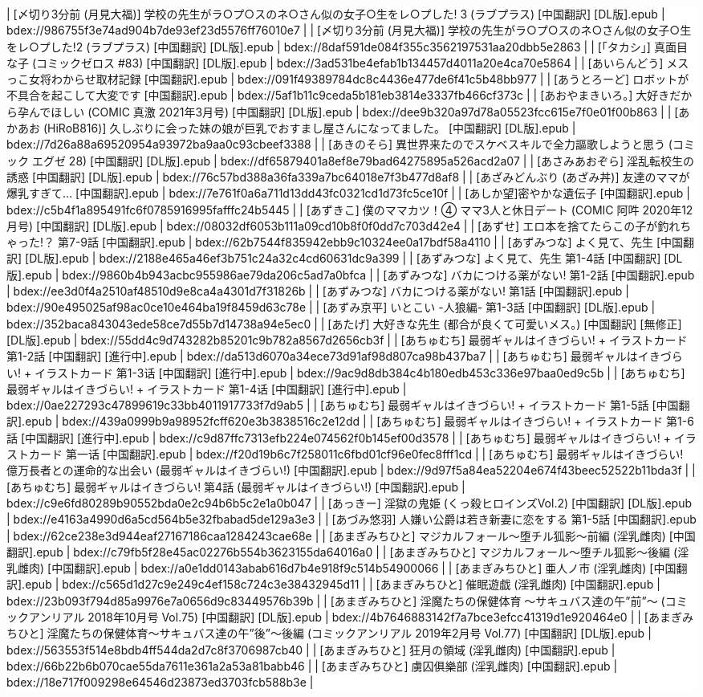 | [〆切り3分前 (月見大福)] 学校の先生がラ○プ○スのネ○さん似の女子○生をレ○プした! 3 (ラブプラス) [中国翻訳] [DL版].epub | bdex://986755f3e74ad904b7de93ef23d5576ff76010e7 |
| [〆切り3分前 (月見大福)] 学校の先生がラ○プ○スのネ○さん似の女子○生をレ○プした!2 (ラブプラス) [中国翻訳] [DL版].epub | bdex://8daf591de084f355c3562197531aa20dbb5e2863 |
| [「タカシ」] 真面目な子 (コミックゼロス #83) [中国翻訳] [DL版].epub | bdex://3ad531be4efab1b134457d4011a20e4ca70e5864 |
| [あいらんどう] メスっこ女将わからせ取材記録 [中国翻訳].epub | bdex://091f49389784dc8c4436e477de6f41c5b48bb977 |
| [あうとろーど] ロボットが不具合を起こして大変です [中国翻訳].epub | bdex://5af1b11c9ceda5b181eb3814e3337fb466cf373c |
| [あおやまきいろ。] 大好きだから孕んでほしい (COMIC 真激 2021年3月号) [中国翻訳] [DL版].epub | bdex://dee9b320a97d78a05523fcc615e7f0e01f00b863 |
| [あかあお (HiRoB816)] 久しぶりに会った妹の娘が巨乳でおすまし屋さんになってました。 [中国翻訳] [DL版].epub | bdex://7d26a88a69520954a93972ba9aa0c93cbeef3388 |
| [あきのそら] 異世界来たのでスケベスキルで全力謳歌しようと思う (コミック エグゼ 28) [中国翻訳] [DL版].epub | bdex://df65879401a8ef8e79bad64275895a526acd2a07 |
| [あさみあおぞら] 淫乱転校生の誘惑 [中国翻訳] [DL版].epub | bdex://76c57bd388a36fa339a7bc64018e7f3b477d8af8 |
| [あざみどんぶり (あざみ丼)] 友達のママが爆乳すぎて… [中国翻訳].epub | bdex://7e761f0a6a711d13dd43fc0321cd1d73fc5ce10f |
| [あしか望]密やかな遺伝子 [中国翻訳].epub | bdex://c5b4f1a895491fc6f0785916995fafffc24b5445 |
| [あずきこ] 僕のママカツ！④ ママ3人と休日デート (COMIC 阿吽 2020年12月号) [中国翻訳] [DL版].epub | bdex://08032df6053b111a09cd10b8f0f0dd7c703d42e4 |
| [あずせ] エロ本を捨てたらこの子が釣れちゃった!？ 第7-9話 [中国翻訳].epub | bdex://62b7544f835942ebb9c10324ee0a17bdf58a4110 |
| [あずみつな] よく見て、先生 [中国翻訳] [DL版].epub | bdex://2188e465a46ef3b751c24a32c4cd60631dc9a399 |
| [あずみつな] よく見て、先生 第1-4話 [中国翻訳] [DL版].epub | bdex://9860b4b943acbc955986ae79da206c5ad7a0bfca |
| [あずみつな] バカにつける薬がない! 第1-2話 [中国翻訳].epub | bdex://ee3d0f4a2510af48510d9e8ca4a4301d7f31826b |
| [あずみつな] バカにつける薬がない! 第1話 [中国翻訳].epub | bdex://90e495025af98ac0ce10e464ba19f8459d63c78e |
| [あずみ京平] いとこい -人狼編- 第1-3話 [中国翻訳] [DL版].epub | bdex://352baca843043ede58ce7d55b7d14738a94e5ec0 |
| [あたげ] 大好きな先生 (都合が良くて可愛いメス。) [中国翻訳] [無修正] [DL版].epub | bdex://55dd4c9d743282b85201c9b782a8567d2656cb3f |
| [あちゅむち] 最弱ギャルはイきづらい! + イラストカード 第1-2話 [中国翻訳] [進行中].epub | bdex://da513d6070a34ece73d91af98d807ca98b437ba7 |
| [あちゅむち] 最弱ギャルはイきづらい! + イラストカード 第1-3话 [中国翻訳] [進行中].epub | bdex://9ac9d8db384c4b180edb453c336e97baa0ed9c5b |
| [あちゅむち] 最弱ギャルはイきづらい! + イラストカード 第1-4话 [中国翻訳] [進行中].epub | bdex://0ae227293c47899619c33bb4011917733f7d9ab5 |
| [あちゅむち] 最弱ギャルはイきづらい! + イラストカード 第1-5話 [中国翻訳].epub | bdex://439a0999b9a98952fcff620e3b3838516c2e12dd |
| [あちゅむち] 最弱ギャルはイきづらい! + イラストカード 第1-6話 [中国翻訳] [進行中].epub | bdex://c9d87ffc7313efb224e074562f0b145ef00d3578 |
| [あちゅむち] 最弱ギャルはイきづらい! + イラストカード 第一话 [中国翻訳].epub | bdex://f20d19b6c7f258011c6fbd01cf96e0fec8fff1cd |
| [あちゅむち] 最弱ギャルはイきづらい! 億万長者との運命的な出会い (最弱ギャルはイきづらい!) [中国翻訳].epub | bdex://9d97f5a84ea52204e674f43beec52522b11bda3f |
| [あちゅむち] 最弱ギャルはイきづらい! 第4話 (最弱ギャルはイきづらい!) [中国翻訳].epub | bdex://c9e6fd80289b90552bda0e2c94b6b5c2e1a0b047 |
| [あっきー] 淫獄の鬼姫 (くっ殺ヒロインズVol.2) [中国翻訳] [DL版].epub | bdex://e4163a4990d6a5cd564b5e32fbabad5de129a3e3 |
| [あづみ悠羽] 人嫌い公爵は若き新妻に恋をする 第1-5話 [中国翻訳].epub | bdex://62ce238e3d944eaf27167186caa1284243cae68e |
| [あまぎみちひと] マジカルフォール～堕チル狐影～前編 (淫乳雌肉) [中国翻訳].epub | bdex://c79fb5f28e45ac02276b554b3623155da64016a0 |
| [あまぎみちひと] マジカルフォール～堕チル狐影～後編 (淫乳雌肉) [中国翻訳].epub | bdex://a0e1dd0143abab616d7b4e918f9c514b54900066 |
| [あまぎみちひと] 亜人ノ市 (淫乳雌肉) [中国翻訳].epub | bdex://c565d1d27c9e249c4ef158c724c3e38432945d11 |
| [あまぎみちひと] 催眠遊戯 (淫乳雌肉) [中国翻訳].epub | bdex://23b093f794d85a9976e7a0656d9c83449576b39b |
| [あまぎみちひと] 淫魔たちの保健体育 ～サキュバス達の午”前”～ (コミックアンリアル 2018年10月号 Vol.75) [中国翻訳] [DL版].epub | bdex://4b7646883142f7a7bce3efcc41319d1e920464e0 |
| [あまぎみちひと] 淫魔たちの保健体育～サキュバス達の午”後”～後編 (コミックアンリアル 2019年2月号 Vol.77) [中国翻訳] [DL版].epub | bdex://563553f514e8bdb4ff544da2d7c8f3706987cb40 |
| [あまぎみちひと] 狂月の領域 (淫乳雌肉) [中国翻訳].epub | bdex://66b22b6b070cae55da7611e361a2a53a81babb46 |
| [あまぎみちひと] 虜囚俱樂部 (淫乳雌肉) [中国翻訳].epub | bdex://18e717f009298e64546d23873ed3703fcb588b3e |